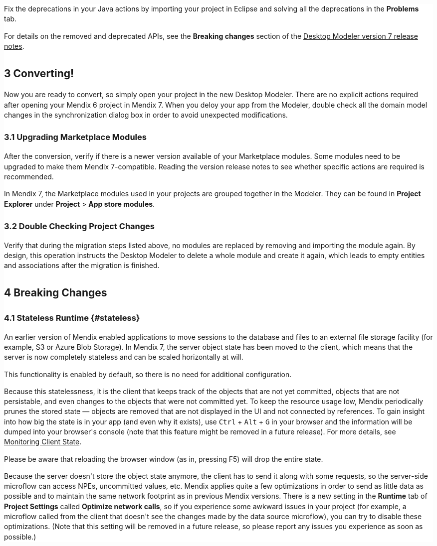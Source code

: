 Fix the deprecations in your Java actions by importing your project in Eclipse and solving all the deprecations in the **Problems** tab. 

For details on the removed and deprecated APIs, see the **Breaking changes** section of the [Desktop Modeler version 7 release notes](/releasenotes/studio-pro/7.0#BreakingChanges).

## 3 Converting!

Now you are ready to convert, so simply open your project in the new Desktop Modeler. There are no explicit actions required after opening your Mendix 6 project in Mendix 7. When you deloy your app from the Modeler, double check all the domain model changes in the synchronization dialog box in order to avoid unexpected modifications. 

### 3.1 Upgrading Marketplace Modules

After the conversion, verify if there is a newer version available of your Marketplace modules. Some modules need to be upgraded to make them Mendix 7-compatible. Reading the version release notes to see whether specific actions are required is recommended.

In Mendix 7, the Marketplace modules used in your projects are grouped together in the Modeler. They can be found in **Project Explorer** under **Project** > **App store modules**.

### 3.2 Double Checking Project Changes

Verify that during the migration steps listed above, no modules are replaced by removing and importing the module again. By design, this operation instructs the Desktop Modeler to delete a whole module and create it again, which leads to empty entities and associations after the migration is finished. 

## 4 Breaking Changes

### 4.1 Stateless Runtime {#stateless}

An earlier version of Mendix enabled applications to move sessions to the database and files to an external file storage facility (for example, S3 or Azure Blob Storage). In Mendix 7, the server object state has been moved to the client, which means that the server is now completely stateless and can be scaled horizontally at will.

This functionality is enabled by default, so there is no need for additional configuration.

Because this statelessness, it is the client that keeps track of the objects that are not yet committed, objects that are not persistable, and even changes to the objects that were not committed yet. To keep the resource usage low, Mendix periodically prunes the stored state — objects are removed that are not displayed in the UI and not connected by references. To gain insight into how big the state is in your app (and even why it exists), use <kbd>Ctrl</kbd> + <kbd>Alt</kbd> + <kbd>G</kbd> in your browser and the information will be dumped into your browser's console (note that this feature might be removed in a future release). For more details, see [Monitoring Client State](monitoring-client-state).

Please be aware that reloading the browser window (as in, pressing F5) will drop the entire state.

Because the server doesn't store the object state anymore, the client has to send it along with some requests, so the server-side microflow can access NPEs, uncommitted values, etc. Mendix applies quite a few optimizations in order to send as little data as possible and to maintain the same network footprint as in previous Mendix versions. There is a new setting in the **Runtime** tab of **Project Settings** called **Optimize network calls**, so if you experience some awkward issues in your project (for example, a microflow called from the client that doesn't see the changes made by the data source microflow), you can try to disable these optimizations. (Note that this setting will be removed in a future release, so please report any issues you experience as soon as possible.)

